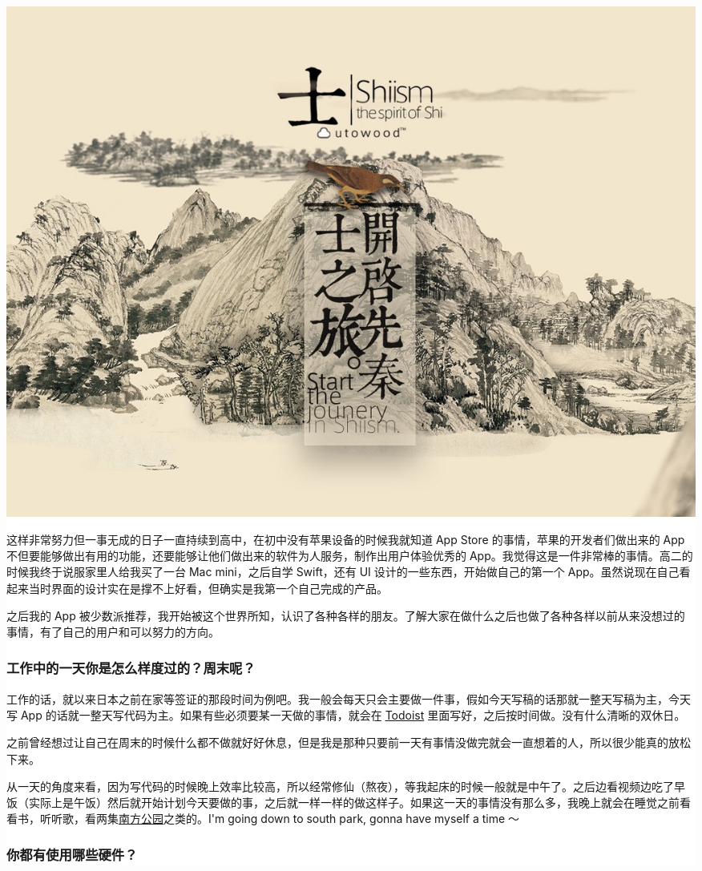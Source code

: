 ![IMG_0530](/images/47317.jpeg)

这样非常努力但一事无成的日子一直持续到高中，在初中没有苹果设备的时候我就知道 App Store 的事情，苹果的开发者们做出来的 App 不但要能够做出有用的功能，还要能够让他们做出来的软件为人服务，制作出用户体验优秀的 App。我觉得这是一件非常棒的事情。高二的时候我终于说服家里人给我买了一台 Mac mini，之后自学 Swift，还有 UI 设计的一些东西，开始做自己的第一个 App。虽然说现在自己看起来当时界面的设计实在是撑不上好看，但确实是我第一个自己完成的产品。

之后我的 App 被少数派推荐，我开始被这个世界所知，认识了各种各样的朋友。了解大家在做什么之后也做了各种各样以前从来没想过的事情，有了自己的用户和可以努力的方向。

### **工作中的一天你是怎么样度过的？周末呢？**

工作的话，就以来日本之前在家等签证的那段时间为例吧。我一般会每天只会主要做一件事，假如今天写稿的话那就一整天写稿为主，今天写 App 的话就一整天写代码为主。如果有些必须要某一天做的事情，就会在 [Todoist](https://todoist.com) 里面写好，之后按时间做。没有什么清晰的双休日。

之前曾经想过让自己在周末的时候什么都不做就好好休息，但是我是那种只要前一天有事情没做完就会一直想着的人，所以很少能真的放松下来。

从一天的角度来看，因为写代码的时候晚上效率比较高，所以经常修仙（熬夜），等我起床的时候一般就是中午了。之后边看视频边吃了早饭（实际上是午饭）然后就开始计划今天要做的事，之后就一样一样的做这样子。如果这一天的事情没有那么多，我晚上就会在睡觉之前看看书，听听歌，看两集[南方公园](https://zh.wikipedia.org/wiki/南方公園)之类的。I'm going down to south park, gonna have myself a time ～

### **你都有使用哪些硬件？**
